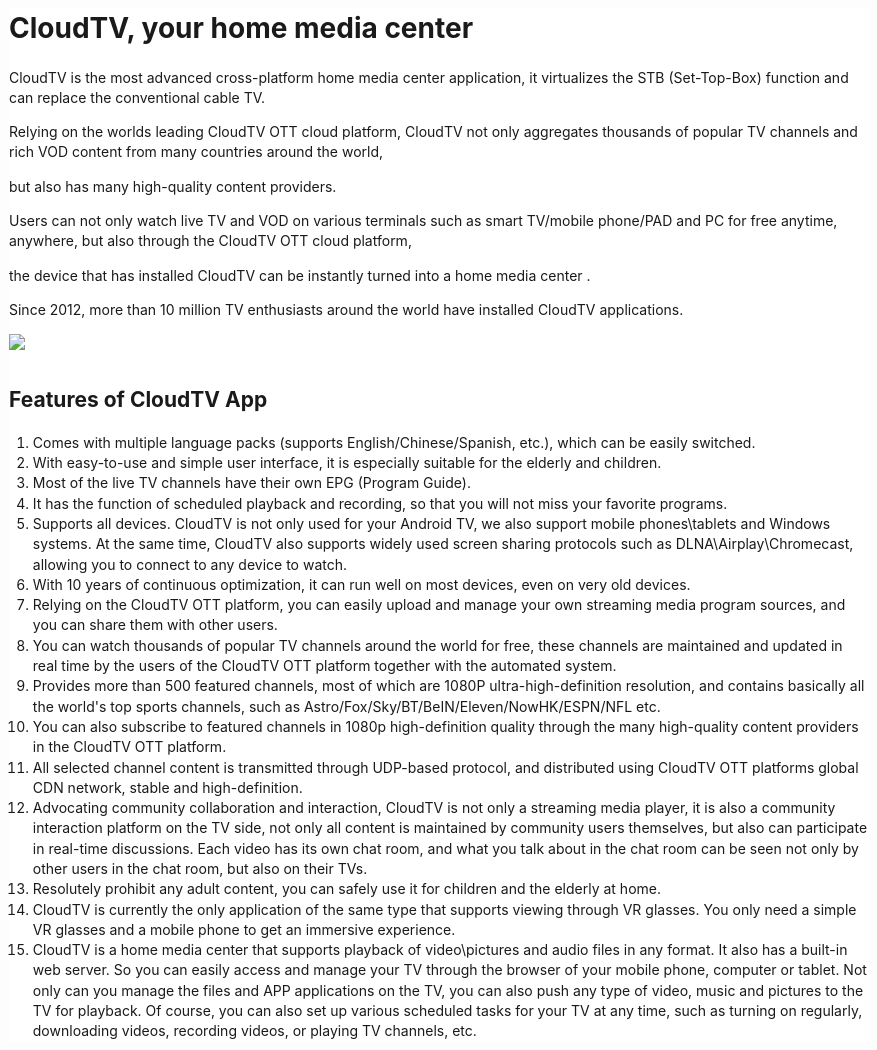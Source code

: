 # CloudTV, your home media center

CloudTV is the most advanced cross-platform home media center application, it virtualizes the STB (Set-Top-Box) function and can replace the conventional cable TV.

Relying on the worlds leading CloudTV OTT cloud platform, CloudTV not only aggregates thousands of popular TV channels and rich VOD content from many countries around the world,

but also has many high-quality content providers.

Users can not only watch live TV and VOD on various terminals such as smart TV/mobile phone/PAD and PC for free anytime, anywhere, but also through the CloudTV OTT cloud platform,

the device that has installed CloudTV can be instantly turned into a home media center .

Since 2012, more than 10 million TV enthusiasts around the world have installed CloudTV applications.

![](https://cloudtv.link/media/attachments/20220808225524832503_84.jpg)

## Features of CloudTV App

1. Comes with multiple language packs (supports English/Chinese/Spanish, etc.), which can be easily switched.
2. With easy-to-use and simple user interface, it is especially suitable for the elderly and children.
3. Most of the live TV channels have their own EPG (Program Guide).
4. It has the function of scheduled playback and recording, so that you will not miss your favorite programs.
5. Supports all devices. CloudTV is not only used for your Android TV, we also support mobile phones\\tablets and Windows systems. At the same time, CloudTV also supports widely used screen sharing protocols such as DLNA\\Airplay\\Chromecast, allowing you to connect to any device to watch.
6. With 10 years of continuous optimization, it can run well on most devices, even on very old devices.
7. Relying on the CloudTV OTT platform, you can easily upload and manage your own streaming media program sources, and you can share them with other users.
8. You can watch thousands of popular TV channels around the world for free, these channels are maintained and updated in real time by the users of the CloudTV OTT platform together with the automated system.
9. Provides more than 500 featured channels, most of which are 1080P ultra-high-definition resolution, and contains basically all the world's top sports channels, such as Astro/Fox/Sky/BT/BeIN/Eleven/NowHK/ESPN/NFL etc.
10. You can also subscribe to featured channels in 1080p high-definition quality through the many high-quality content providers in the CloudTV OTT platform.
11. All selected channel content is transmitted through UDP-based protocol, and distributed using CloudTV OTT platforms global CDN network, stable and high-definition.
12. Advocating community collaboration and interaction, CloudTV is not only a streaming media player, it is also a community interaction platform on the TV side, not only all content is maintained by community users themselves, but also can participate in real-time discussions. Each video has its own chat room, and what you talk about in the chat room can be seen not only by other users in the chat room, but also on their TVs.
13. Resolutely prohibit any adult content, you can safely use it for children and the elderly at home.
14. CloudTV is currently the only application of the same type that supports viewing through VR glasses. You only need a simple VR glasses and a mobile phone to get an immersive experience.
15. CloudTV is a home media center that supports playback of video\\pictures and audio files in any format. It also has a built-in web server.
    So you can easily access and manage your TV through the browser of your mobile phone, computer or tablet.
    Not only can you manage the files and APP applications on the TV, you can also push any type of video, music and pictures to the TV for playback.
    Of course, you can also set up various scheduled tasks for your TV at any time, such as turning on regularly, downloading videos, recording videos, or playing TV channels, etc.